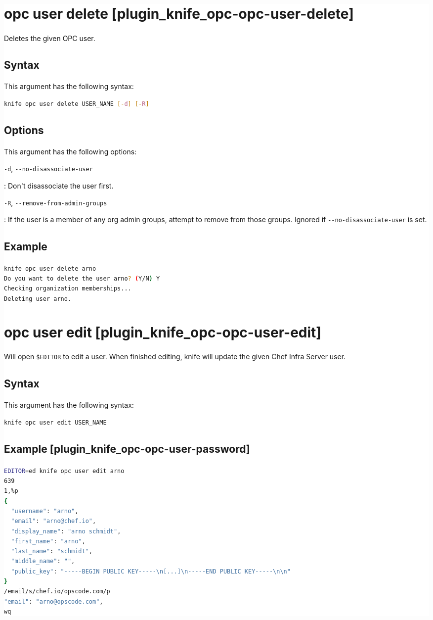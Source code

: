 opc user delete [plugin_knife_opc-opc-user-delete]
===============

Deletes the given OPC user.

Syntax
------

This argument has the following syntax:

``` bash
knife opc user delete USER_NAME [-d] [-R]
```

Options
-------

This argument has the following options:

`-d`, `--no-disassociate-user`

:   Don't disassociate the user first.

`-R`, `--remove-from-admin-groups`

:   If the user is a member of any org admin groups, attempt to remove
    from those groups. Ignored if `--no-disassociate-user` is set.

Example
-------

``` bash
knife opc user delete arno
Do you want to delete the user arno? (Y/N) Y
Checking organization memberships...
Deleting user arno.
```

opc user edit [plugin_knife_opc-opc-user-edit]
=============

Will open `$EDITOR` to edit a user. When finished editing, knife will
update the given Chef Infra Server user.

Syntax
------

This argument has the following syntax:

``` bash
knife opc user edit USER_NAME
```

Example [plugin_knife_opc-opc-user-password]
-------

``` bash
EDITOR=ed knife opc user edit arno
639
1,%p
{
  "username": "arno",
  "email": "arno@chef.io",
  "display_name": "arno schmidt",
  "first_name": "arno",
  "last_name": "schmidt",
  "middle_name": "",
  "public_key": "-----BEGIN PUBLIC KEY-----\n[...]\n-----END PUBLIC KEY-----\n\n"
}
/email/s/chef.io/opscode.com/p
"email": "arno@opscode.com",
wq
```